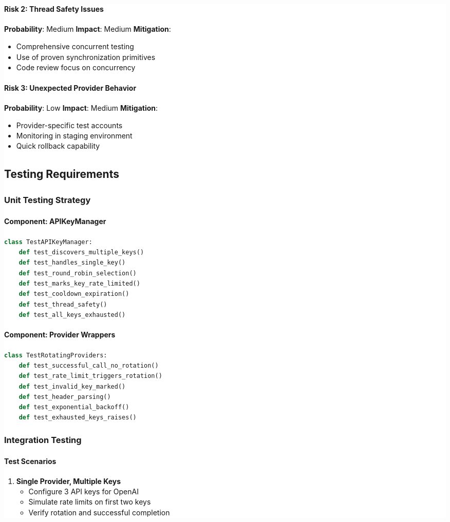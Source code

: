 #### Risk 2: Thread Safety Issues
**Probability**: Medium
**Impact**: Medium
**Mitigation**:
- Comprehensive concurrent testing
- Use of proven synchronization primitives
- Code review focus on concurrency

#### Risk 3: Unexpected Provider Behavior
**Probability**: Low
**Impact**: Medium
**Mitigation**:
- Provider-specific test accounts
- Monitoring in staging environment
- Quick rollback capability

## Testing Requirements

### Unit Testing Strategy

#### Component: APIKeyManager
```python
class TestAPIKeyManager:
    def test_discovers_multiple_keys()
    def test_handles_single_key()
    def test_round_robin_selection()
    def test_marks_key_rate_limited()
    def test_cooldown_expiration()
    def test_thread_safety()
    def test_all_keys_exhausted()
```

#### Component: Provider Wrappers
```python
class TestRotatingProviders:
    def test_successful_call_no_rotation()
    def test_rate_limit_triggers_rotation()
    def test_invalid_key_marked()
    def test_header_parsing()
    def test_exponential_backoff()
    def test_exhausted_keys_raises()
```

### Integration Testing

#### Test Scenarios
1. **Single Provider, Multiple Keys**
   - Configure 3 API keys for OpenAI
   - Simulate rate limits on first two keys
   - Verify rotation and successful completion
